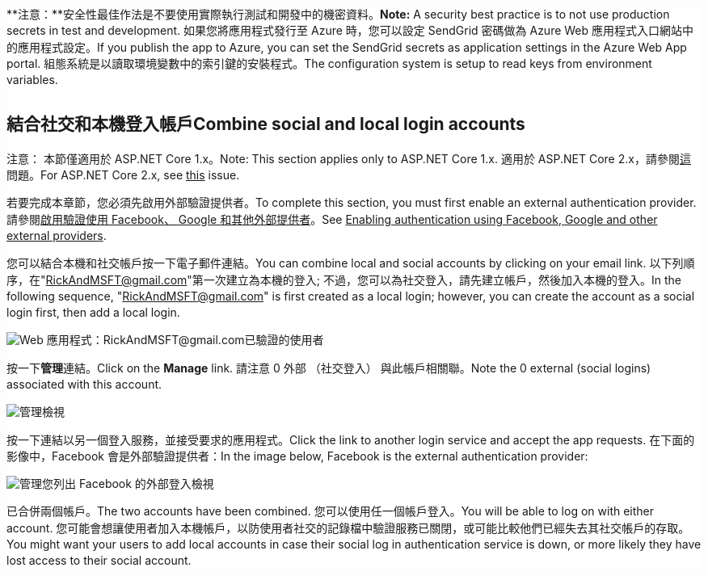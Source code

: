 <span data-ttu-id="d4668-259">**注意：**安全性最佳作法是不要使用實際執行測試和開發中的機密資料。</span><span class="sxs-lookup"><span data-stu-id="d4668-259">**Note:** A security best practice is to not use production secrets in test and development.</span></span> <span data-ttu-id="d4668-260">如果您將應用程式發行至 Azure 時，您可以設定 SendGrid 密碼做為 Azure Web 應用程式入口網站中的應用程式設定。</span><span class="sxs-lookup"><span data-stu-id="d4668-260">If you publish the app to Azure, you can set the SendGrid secrets as application settings in the Azure Web App portal.</span></span> <span data-ttu-id="d4668-261">組態系統是以讀取環境變數中的索引鍵的安裝程式。</span><span class="sxs-lookup"><span data-stu-id="d4668-261">The configuration system is setup to read keys from environment variables.</span></span>


## <a name="combine-social-and-local-login-accounts"></a><span data-ttu-id="d4668-262">結合社交和本機登入帳戶</span><span class="sxs-lookup"><span data-stu-id="d4668-262">Combine social and local login accounts</span></span>

<span data-ttu-id="d4668-263">注意： 本節僅適用於 ASP.NET Core 1.x。</span><span class="sxs-lookup"><span data-stu-id="d4668-263">Note: This section applies only to ASP.NET Core 1.x.</span></span> <span data-ttu-id="d4668-264">適用於 ASP.NET Core 2.x，請參閱[這](https://github.com/aspnet/Docs/issues/3753)問題。</span><span class="sxs-lookup"><span data-stu-id="d4668-264">For ASP.NET Core 2.x, see [this](https://github.com/aspnet/Docs/issues/3753) issue.</span></span>

<span data-ttu-id="d4668-265">若要完成本章節，您必須先啟用外部驗證提供者。</span><span class="sxs-lookup"><span data-stu-id="d4668-265">To complete this section, you must first enable an external authentication provider.</span></span> <span data-ttu-id="d4668-266">請參閱[啟用驗證使用 Facebook、 Google 和其他外部提供者](social/index.md)。</span><span class="sxs-lookup"><span data-stu-id="d4668-266">See [Enabling authentication using Facebook, Google and other external providers](social/index.md).</span></span>

<span data-ttu-id="d4668-267">您可以結合本機和社交帳戶按一下電子郵件連結。</span><span class="sxs-lookup"><span data-stu-id="d4668-267">You can combine local and social accounts by clicking on your email link.</span></span> <span data-ttu-id="d4668-268">以下列順序，在"RickAndMSFT@gmail.com"第一次建立為本機的登入; 不過，您可以為社交登入，請先建立帳戶，然後加入本機的登入。</span><span class="sxs-lookup"><span data-stu-id="d4668-268">In the following sequence, "RickAndMSFT@gmail.com" is first created as a local login; however, you can create the account as a social login first, then add a local login.</span></span>

![Web 應用程式：RickAndMSFT@gmail.com已驗證的使用者](accconfirm/_static/rick.png)

<span data-ttu-id="d4668-270">按一下**管理**連結。</span><span class="sxs-lookup"><span data-stu-id="d4668-270">Click on the **Manage** link.</span></span> <span data-ttu-id="d4668-271">請注意 0 外部 （社交登入） 與此帳戶相關聯。</span><span class="sxs-lookup"><span data-stu-id="d4668-271">Note the 0 external (social logins) associated with this account.</span></span>

![管理檢視](accconfirm/_static/manage.png)

<span data-ttu-id="d4668-273">按一下連結以另一個登入服務，並接受要求的應用程式。</span><span class="sxs-lookup"><span data-stu-id="d4668-273">Click the link to another login service and accept the app requests.</span></span> <span data-ttu-id="d4668-274">在下面的影像中，Facebook 會是外部驗證提供者：</span><span class="sxs-lookup"><span data-stu-id="d4668-274">In the image below, Facebook is the external authentication provider:</span></span>

![管理您列出 Facebook 的外部登入檢視](accconfirm/_static/fb.png)

<span data-ttu-id="d4668-276">已合併兩個帳戶。</span><span class="sxs-lookup"><span data-stu-id="d4668-276">The two accounts have been combined.</span></span> <span data-ttu-id="d4668-277">您可以使用任一個帳戶登入。</span><span class="sxs-lookup"><span data-stu-id="d4668-277">You will be able to log on with either account.</span></span> <span data-ttu-id="d4668-278">您可能會想讓使用者加入本機帳戶，以防使用者社交的記錄檔中驗證服務已關閉，或可能比較他們已經失去其社交帳戶的存取。</span><span class="sxs-lookup"><span data-stu-id="d4668-278">You might want your users to add local accounts in case their social log in authentication service is down, or more likely they have lost access to their social account.</span></span>
